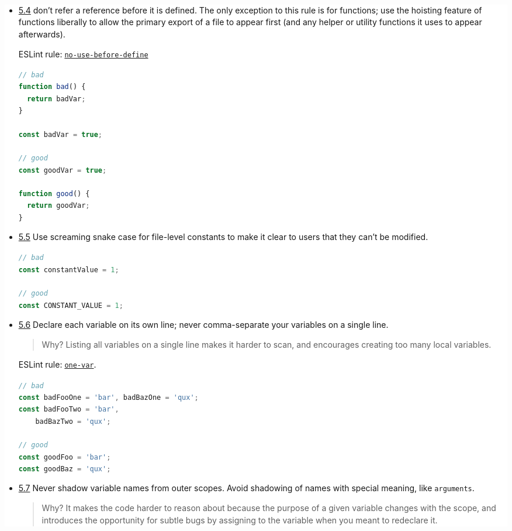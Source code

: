 - [5.4](#5.4) <a name="5.4"></a> don’t refer a reference before it is defined. The only exception to this rule is for functions; use the hoisting feature of functions liberally to allow the primary export of a file to appear first (and any helper or utility functions it uses to appear afterwards).

  ESLint rule: [`no-use-before-define`](http://eslint.org/docs/rules/no-use-before-define.html)

  ```js
  // bad
  function bad() {
    return badVar;
  }

  const badVar = true;

  // good
  const goodVar = true;

  function good() {
    return goodVar;
  }
  ```

- [5.5](#5.5) <a name="5.5"></a> Use screaming snake case for file-level constants to make it clear to users that they can’t be modified.

  ```javascript
  // bad
  const constantValue = 1;

  // good
  const CONSTANT_VALUE = 1;
  ```

- [5.6](#5.6) <a name="5.6"></a> Declare each variable on its own line; never comma-separate your variables on a single line.

  > Why? Listing all variables on a single line makes it harder to scan, and encourages creating too many local variables.

  ESLint rule: [`one-var`](http://eslint.org/docs/rules/one-var.html).

  ```javascript
  // bad
  const badFooOne = 'bar', badBazOne = 'qux';
  const badFooTwo = 'bar',
      badBazTwo = 'qux';

  // good
  const goodFoo = 'bar';
  const goodBaz = 'qux';
  ```

- [5.7](#5.7) <a name="5.7"></a> Never shadow variable names from outer scopes. Avoid shadowing of names with special meaning, like `arguments`.

  > Why? It makes the code harder to reason about because the purpose of a given variable changes with the scope, and introduces the opportunity for subtle bugs by assigning to the variable when you meant to redeclare it.
